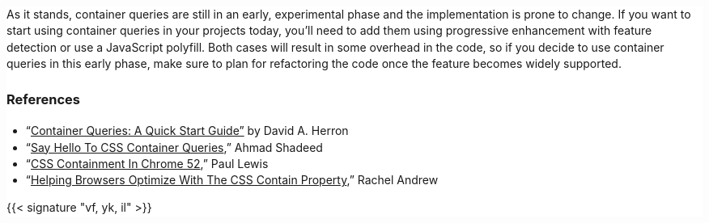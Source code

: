 As it stands, container queries are still in an early, experimental phase and the implementation is prone to change. If you want to start using container queries in your projects today, you’ll need to add them using progressive enhancement with feature detection or use a JavaScript polyfill. Both cases will result in some overhead in the code, so if you decide to use container queries in this early phase, make sure to plan for refactoring the code once the feature becomes widely supported.

### References

- “[Container Queries: A Quick Start Guide”](https://www.oddbird.net/2021/04/05/containerqueries/) by David A. Herron
- “[Say Hello To CSS Container Queries](https://ishadeed.com/article/say-hello-to-css-container-queries/),” Ahmad Shadeed
- “[CSS Containment In Chrome 52](https://developers.google.com/web/updates/2016/06/css-containment),” Paul Lewis
- “[Helping Browsers Optimize With The CSS Contain Property](https://www.smashingmagazine.com/2019/12/browsers-containment-css-contain-property/),” Rachel Andrew

{{< signature "vf, yk, il" >}}

